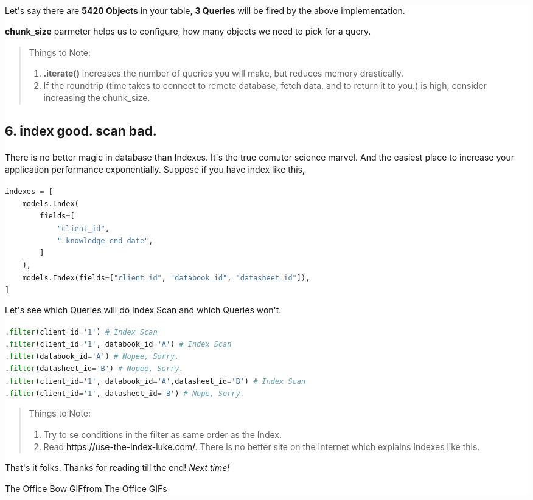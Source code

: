 Let's say there are **5420 Objects** in your table, **3 Queries** will be fired by the above implementation. 

**chunk_size** parmeter helps us to configure, how many objects we need to pick for a query.

> Things to Note:
> 1. **.iterate()** increases the number of queries you will make, but reduces memory drastically.
> 2. If the roundtrip (time takes to connect to remote database, fetch data, and to return it to you.) is high, consider increasing the chunk_size.


## 6. index good. scan bad.

There is no better magic in database than Indexes. It's the true comuter science marvel. And the easiest place to increase your application performance exponentially. 
Suppose if you have index like this, 

```py
indexes = [
    models.Index(
        fields=[
            "client_id",
            "-knowledge_end_date",
        ]
    ),
    models.Index(fields=["client_id", "databook_id", "datasheet_id"]),
]
```


Let's see which Queries will do Index Scan and which Queries won't.

```py
.filter(client_id='1') # Index Scan
.filter(client_id='1', databook_id='A') # Index Scan
.filter(databook_id='A') # Nopee, Sorry. 
.filter(datasheet_id='B') # Nopee, Sorry. 
.filter(client_id='1', databook_id='A',datasheet_id='B') # Index Scan
.filter(client_id='1', datasheet_id='B') # Nope, Sorry.
```

> Things to Note:
> 1. Try to se conditions in the filter as same order as the Index.
> 2. Read https://use-the-index-luke.com/. There is no better site on the Internet which explains Indexes like this.

That's it folks. Thanks for reading till the end! *Next time!*

<div class="tenor-gif-embed" data-postid="12985913" data-share-method="host" data-aspect-ratio="1.785" data-width="50%"><a href="https://tenor.com/view/the-office-bow-michael-scott-steve-carell-office-gif-12985913">The Office Bow GIF</a>from <a href="https://tenor.com/search/the+office-gifs">The Office GIFs</a></div> <script type="text/javascript" async src="https://tenor.com/embed.js"></script>



 
